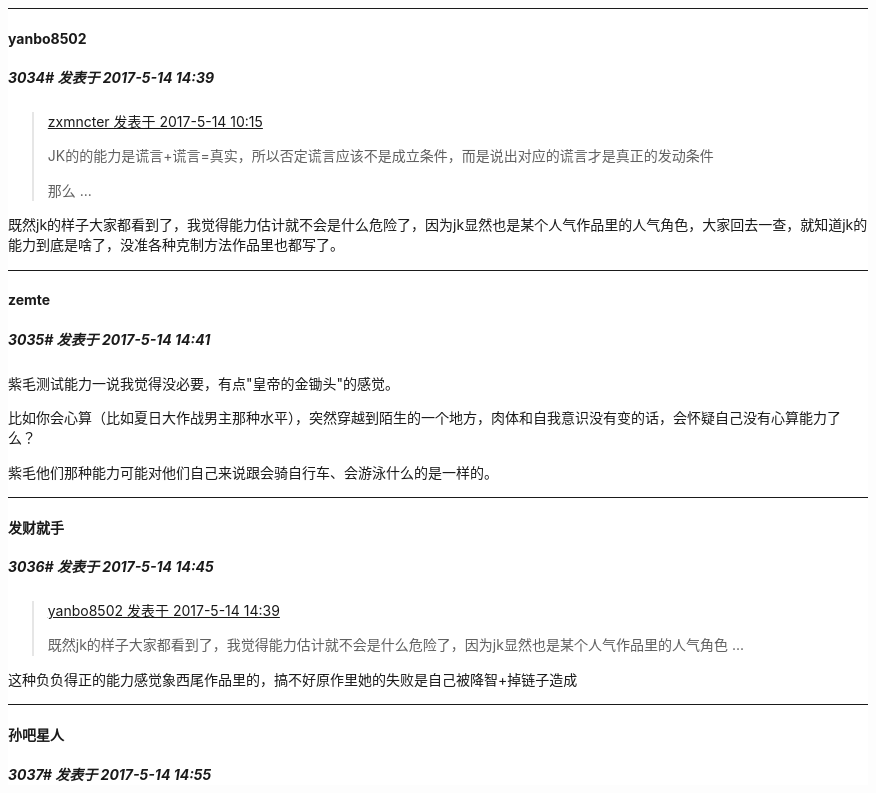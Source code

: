 


*****

####  yanbo8502  
##### 3034#       发表于 2017-5-14 14:39



<blockquote><a href="httphttps://bbs.saraba1st.com/2b/forum.php?mod=redirect&amp;goto=findpost&amp;pid=35943283&amp;ptid=1356195" target="_blank">zxmncter 发表于 2017-5-14 10:15</a>

JK的的能力是谎言+谎言=真实，所以否定谎言应该不是成立条件，而是说出对应的谎言才是真正的发动条件

那么 ...</blockquote>
既然jk的样子大家都看到了，我觉得能力估计就不会是什么危险了，因为jk显然也是某个人气作品里的人气角色，大家回去一查，就知道jk的能力到底是啥了，没准各种克制方法作品里也都写了。







*****

####  zemte  
##### 3035#       发表于 2017-5-14 14:41




紫毛测试能力一说我觉得没必要，有点"皇帝的金锄头"的感觉。


比如你会心算（比如夏日大作战男主那种水平），突然穿越到陌生的一个地方，肉体和自我意识没有变的话，会怀疑自己没有心算能力了么？


紫毛他们那种能力可能对他们自己来说跟会骑自行车、会游泳什么的是一样的。







*****

####  发财就手  
##### 3036#       发表于 2017-5-14 14:45



<blockquote><a href="httphttps://bbs.saraba1st.com/2b/forum.php?mod=redirect&amp;goto=findpost&amp;pid=35945323&amp;ptid=1356195" target="_blank">yanbo8502 发表于 2017-5-14 14:39</a>

既然jk的样子大家都看到了，我觉得能力估计就不会是什么危险了，因为jk显然也是某个人气作品里的人气角色 ...</blockquote>
这种负负得正的能力感觉象西尾作品里的，搞不好原作里她的失败是自己被降智+掉链子造成







*****

####  孙吧星人  
##### 3037#       发表于 2017-5-14 14:55
